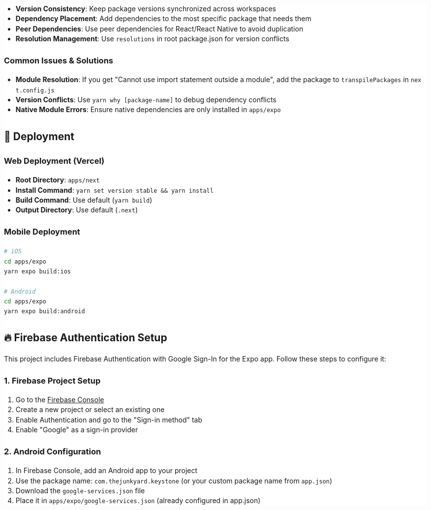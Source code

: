 - **Version Consistency**: Keep package versions synchronized across workspaces
- **Dependency Placement**: Add dependencies to the most specific package that needs them
- **Peer Dependencies**: Use peer dependencies for React/React Native to avoid duplication
- **Resolution Management**: Use `resolutions` in root package.json for version conflicts

### Common Issues & Solutions

- **Module Resolution**: If you get "Cannot use import statement outside a module", add the package to `transpilePackages` in `next.config.js`
- **Version Conflicts**: Use `yarn why [package-name]` to debug dependency conflicts
- **Native Module Errors**: Ensure native dependencies are only installed in `apps/expo`

## 🚀 Deployment

### Web Deployment (Vercel)

- **Root Directory**: `apps/next`
- **Install Command**: `yarn set version stable && yarn install`
- **Build Command**: Use default (`yarn build`)
- **Output Directory**: Use default (`.next`)

### Mobile Deployment

```bash
# iOS
cd apps/expo
yarn expo build:ios

# Android
cd apps/expo
yarn expo build:android
```

## 🔥 Firebase Authentication Setup

This project includes Firebase Authentication with Google Sign-In for the Expo app. Follow these steps to configure it:

### 1. Firebase Project Setup

1. Go to the [Firebase Console](https://console.firebase.google.com/)
2. Create a new project or select an existing one
3. Enable Authentication and go to the "Sign-in method" tab
4. Enable "Google" as a sign-in provider

### 2. Android Configuration

1. In Firebase Console, add an Android app to your project
2. Use the package name: `com.thejunkyard.keystone` (or your custom package name from `app.json`)
3. Download the `google-services.json` file
4. Place it in `apps/expo/google-services.json` (already configured in app.json)
